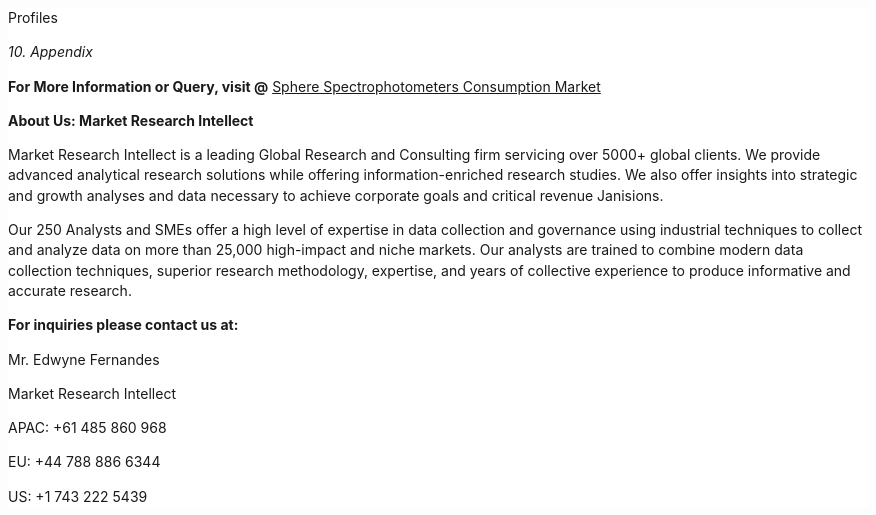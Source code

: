Profiles</span></em></p><p><em><span class="font-[700]">10. Appendix</span></em></p><p><span class="font-[700]"><strong>For More Information or Query, visit&nbsp;@</strong>&nbsp;</span><span class="font-[700]"><a href="https://www.marketresearchintellect.com/product/global-sphere-spectrophotometers-consumption-market-size-and-forecast/?utm_source=Linkedin&utm_medium=861" target="_blank" data-tracking-control-name="article-ssr-frontend-pulse_little-text-block" data-tracking-will-navigate="" data-test-link="">Sphere Spectrophotometers Consumption Market</a></span></p><p><strong><span class="font-[700]">About Us: Market Research Intellect</span></strong></p><p><span class="">Market Research Intellect is a leading Global Research and Consulting firm servicing over 5000+ global clients. We provide advanced analytical research solutions while offering information-enriched research studies.&nbsp;</span>We also offer insights into strategic and growth analyses and data necessary to achieve corporate goals and critical revenue Janisions.</p><p><span class="">Our 250 Analysts and SMEs offer a high level of expertise in data collection and governance using industrial techniques to collect and analyze data on more than 25,000 high-impact and niche markets. Our analysts are trained to combine modern data collection techniques, superior research methodology, expertise, and years of collective experience to produce informative and accurate research.</span></p><p><strong>For inquiries please contact us at:</strong></p><p>Mr. Edwyne Fernandes</p><p>Market Research Intellect</p><p>APAC: +61 485 860 968</p><p>EU: +44 788 886 6344</p><p>US: +1 743 222 5439</p>
